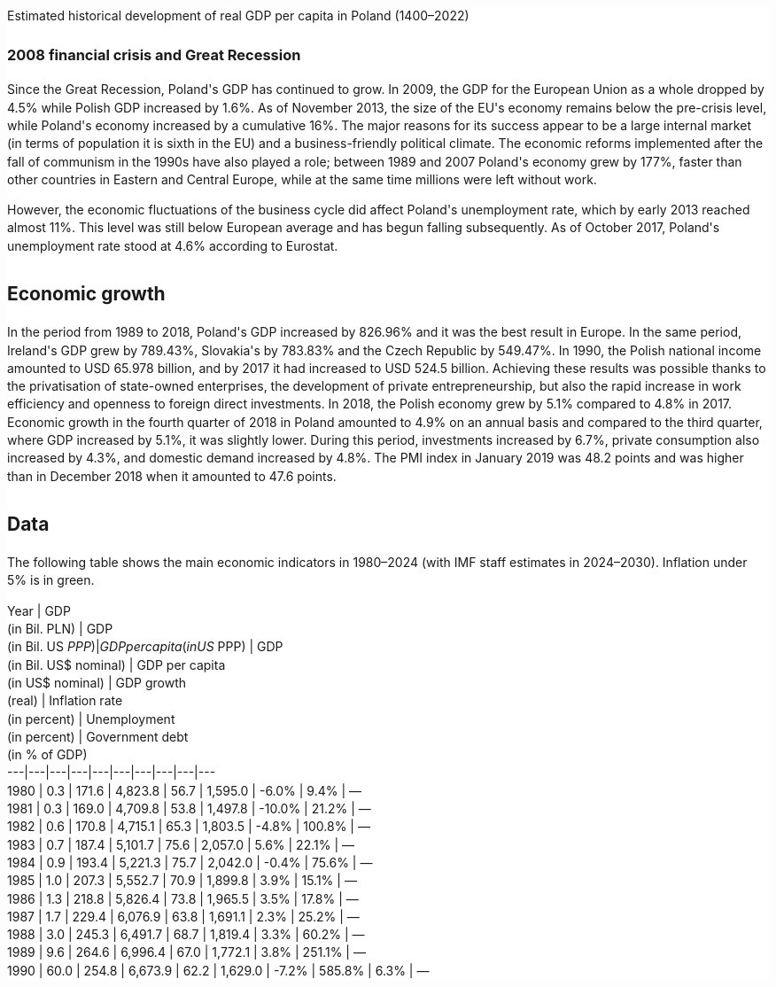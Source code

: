 Estimated historical development of real GDP per capita in Poland (1400–2022)

### 2008 financial crisis and Great Recession

Since the Great Recession, Poland's GDP has continued to grow. In 2009, the
GDP for the European Union as a whole dropped by 4.5% while Polish GDP
increased by 1.6%. As of November 2013, the size of the EU's economy remains
below the pre-crisis level, while Poland's economy increased by a cumulative
16%. The major reasons for its success appear to be a large internal market
(in terms of population it is sixth in the EU) and a business-friendly
political climate. The economic reforms implemented after the fall of
communism in the 1990s have also played a role; between 1989 and 2007 Poland's
economy grew by 177%, faster than other countries in Eastern and Central
Europe, while at the same time millions were left without work.

However, the economic fluctuations of the business cycle did affect Poland's
unemployment rate, which by early 2013 reached almost 11%. This level was
still below European average and has begun falling subsequently. As of October
2017, Poland's unemployment rate stood at 4.6% according to Eurostat.

## Economic growth

In the period from 1989 to 2018, Poland's GDP increased by 826.96% and it was
the best result in Europe. In the same period, Ireland's GDP grew by 789.43%,
Slovakia's by 783.83% and the Czech Republic by 549.47%. In 1990, the Polish
national income amounted to USD 65.978 billion, and by 2017 it had increased
to USD 524.5 billion. Achieving these results was possible thanks to the
privatisation of state-owned enterprises, the development of private
entrepreneurship, but also the rapid increase in work efficiency and openness
to foreign direct investments. In 2018, the Polish economy grew by 5.1%
compared to 4.8% in 2017. Economic growth in the fourth quarter of 2018 in
Poland amounted to 4.9% on an annual basis and compared to the third quarter,
where GDP increased by 5.1%, it was slightly lower. During this period,
investments increased by 6.7%, private consumption also increased by 4.3%, and
domestic demand increased by 4.8%. The PMI index in January 2019 was 48.2
points and was higher than in December 2018 when it amounted to 47.6 points.

## Data

The following table shows the main economic indicators in 1980–2024 (with IMF
staff estimates in 2024–2030). Inflation under 5% is in green.

Year  | GDP  
(in Bil. PLN) | GDP  
(in Bil. US $PPP) | GDP per capita  
(in US$ PPP) | GDP  
(in Bil. US$ nominal) | GDP per capita  
(in US$ nominal) | GDP growth  
(real) | Inflation rate  
(in percent) | Unemployment  
(in percent) | Government debt  
(in % of GDP)  
---|---|---|---|---|---|---|---|---|---  
1980  | 0.3  | 171.6  | 4,823.8  | 56.7  | 1,595.0  |  -6.0%  |  9.4%  | —   
1981  |  0.3  |  169.0  |  4,709.8  |  53.8  |  1,497.8  |  -10.0%  |  21.2%  | —   
1982  |  0.6  |  170.8  |  4,715.1  |  65.3  |  1,803.5  |  -4.8%  |  100.8%  | —   
1983  |  0.7  |  187.4  |  5,101.7  |  75.6  |  2,057.0  |  5.6%  |  22.1%  | —   
1984  |  0.9  |  193.4  |  5,221.3  |  75.7  |  2,042.0  |  -0.4%  |  75.6%  | —   
1985  |  1.0  |  207.3  |  5,552.7  |  70.9  |  1,899.8  |  3.9%  |  15.1%  | —   
1986  |  1.3  |  218.8  |  5,826.4  |  73.8  |  1,965.5  |  3.5%  |  17.8%  | —   
1987  |  1.7  |  229.4  |  6,076.9  |  63.8  |  1,691.1  |  2.3%  |  25.2%  | —   
1988  |  3.0  |  245.3  |  6,491.7  |  68.7  |  1,819.4  |  3.3%  |  60.2%  | —   
1989  |  9.6  |  264.6  |  6,996.4  |  67.0  |  1,772.1  |  3.8%  |  251.1%  | —   
1990  |  60.0  |  254.8  |  6,673.9  |  62.2  |  1,629.0  |  -7.2%  |  585.8%  | 6.3%  | —   